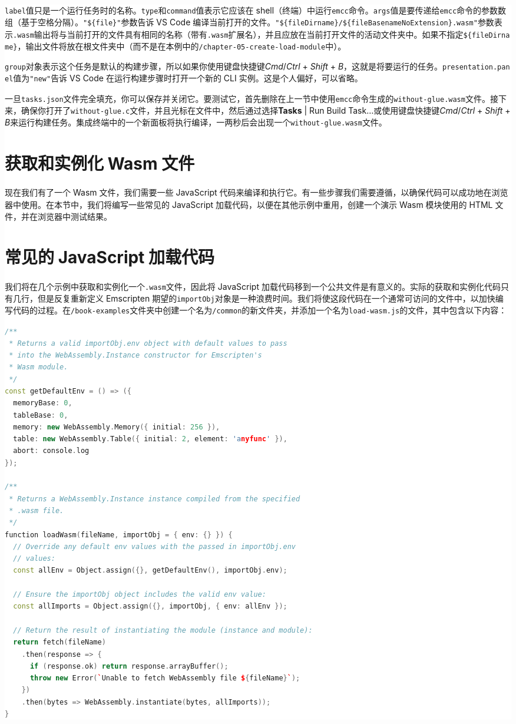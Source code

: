 `label`值只是一个运行任务时的名称。`type`和`command`值表示它应该在 shell（终端）中运行`emcc`命令。`args`值是要传递给`emcc`命令的参数数组（基于空格分隔）。`"${file}"`参数告诉 VS Code 编译当前打开的文件。`"${fileDirname}/${fileBasenameNoExtension}.wasm"`参数表示`.wasm`输出将与当前打开的文件具有相同的名称（带有`.wasm`扩展名），并且应放在当前打开文件的活动文件夹中。如果不指定`${fileDirname}`，输出文件将放在根文件夹中（而不是在本例中的`/chapter-05-create-load-module`中）。

`group`对象表示这个任务是默认的构建步骤，所以如果你使用键盘快捷键*Cmd*/*Ctrl* + *Shift* + *B*，这就是将要运行的任务。`presentation.panel`值为`"new"`告诉 VS Code 在运行构建步骤时打开一个新的 CLI 实例。这是个人偏好，可以省略。

一旦`tasks.json`文件完全填充，你可以保存并关闭它。要测试它，首先删除在上一节中使用`emcc`命令生成的`without-glue.wasm`文件。接下来，确保你打开了`without-glue.c`文件，并且光标在文件中，然后通过选择**Tasks** | Run Build Task…或使用键盘快捷键*Cmd*/*Ctrl* + *Shift* + *B*来运行构建任务。集成终端中的一个新面板将执行编译，一两秒后会出现一个`without-glue.wasm`文件。

# 获取和实例化 Wasm 文件

现在我们有了一个 Wasm 文件，我们需要一些 JavaScript 代码来编译和执行它。有一些步骤我们需要遵循，以确保代码可以成功地在浏览器中使用。在本节中，我们将编写一些常见的 JavaScript 加载代码，以便在其他示例中重用，创建一个演示 Wasm 模块使用的 HTML 文件，并在浏览器中测试结果。

# 常见的 JavaScript 加载代码

我们将在几个示例中获取和实例化一个`.wasm`文件，因此将 JavaScript 加载代码移到一个公共文件是有意义的。实际的获取和实例化代码只有几行，但是反复重新定义 Emscripten 期望的`importObj`对象是一种浪费时间。我们将使这段代码在一个通常可访问的文件中，以加快编写代码的过程。在`/book-examples`文件夹中创建一个名为`/common`的新文件夹，并添加一个名为`load-wasm.js`的文件，其中包含以下内容：

```cpp
/**
 * Returns a valid importObj.env object with default values to pass
 * into the WebAssembly.Instance constructor for Emscripten's
 * Wasm module.
 */
const getDefaultEnv = () => ({
  memoryBase: 0,
  tableBase: 0,
  memory: new WebAssembly.Memory({ initial: 256 }),
  table: new WebAssembly.Table({ initial: 2, element: 'anyfunc' }),
  abort: console.log
});

/**
 * Returns a WebAssembly.Instance instance compiled from the specified
 * .wasm file.
 */
function loadWasm(fileName, importObj = { env: {} }) {
  // Override any default env values with the passed in importObj.env
  // values:
  const allEnv = Object.assign({}, getDefaultEnv(), importObj.env);

  // Ensure the importObj object includes the valid env value:
  const allImports = Object.assign({}, importObj, { env: allEnv });

  // Return the result of instantiating the module (instance and module):
  return fetch(fileName)
    .then(response => {
      if (response.ok) return response.arrayBuffer();
      throw new Error(`Unable to fetch WebAssembly file ${fileName}`);
    })
    .then(bytes => WebAssembly.instantiate(bytes, allImports));
}
```

